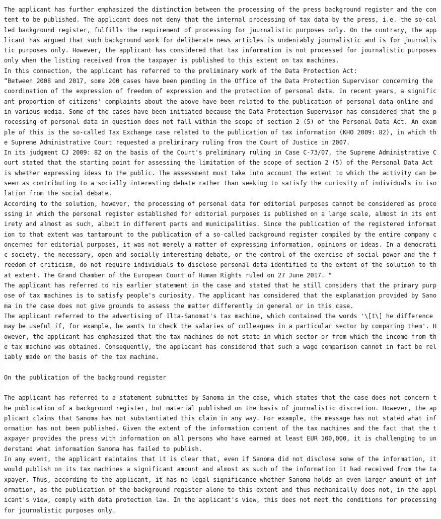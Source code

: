     The applicant has further emphasized the distinction between the processing of the press background register and the content to be published. The applicant does not deny that the internal processing of tax data by the press, i.e. the so-called background register, fulfills the requirement of processing for journalistic purposes only. On the contrary, the applicant has argued that such background work for deliberate news articles is undeniably journalistic and is for journalistic purposes only. However, the applicant has considered that tax information is not processed for journalistic purposes only when the listing received from the taxpayer is published to this extent on tax machines.
    In this connection, the applicant has referred to the preliminary work of the Data Protection Act:
    “Between 2008 and 2017, some 200 cases have been pending in the Office of the Data Protection Supervisor concerning the coordination of the expression of freedom of expression and the protection of personal data. In recent years, a significant proportion of citizens' complaints about the above have been related to the publication of personal data online and in various media. Some of the cases have been initiated because the Data Protection Supervisor has considered that the processing of personal data in question does not fall within the scope of section 2 (5) of the Personal Data Act. An example of this is the so-called Tax Exchange case related to the publication of tax information (KHO 2009: 82), in which the Supreme Administrative Court requested a preliminary ruling from the Court of Justice in 2007.
    In its judgment CJ 2009: 82 on the basis of the Court's preliminary ruling in Case C-73/07, the Supreme Administrative Court stated that the starting point for assessing the limitation of the scope of section 2 (5) of the Personal Data Act is whether expressing ideas to the public. The assessment must take into account the extent to which the activity can be seen as contributing to a socially interesting debate rather than seeking to satisfy the curiosity of individuals in isolation from the social debate.
    According to the solution, however, the processing of personal data for editorial purposes cannot be considered as processing in which the personal register established for editorial purposes is published on a large scale, almost in its entirety and almost as such, albeit in different parts and municipalities. Since the publication of the registered information to that extent was tantamount to the publication of a so-called background register compiled by the entire company concerned for editorial purposes, it was not merely a matter of expressing information, opinions or ideas. In a democratic society, the necessary, open and socially interesting debate, or the control of the exercise of social power and the freedom of criticism, do not require individuals to disclose personal data identified to the extent of the solution to that extent. The Grand Chamber of the European Court of Human Rights ruled on 27 June 2017. "
    The applicant has referred to his earlier statement in the case and stated that he still considers that the primary purpose of tax machines is to satisfy people's curiosity. The applicant has considered that the explanation provided by Sanoma in the case does not give grounds to assess the matter differently in general or in this case.
    The applicant referred to the advertising of Ilta-Sanomat's tax machine, which contained the words '\[t\] he difference may be useful if, for example, he wants to check the salaries of colleagues in a particular sector by comparing them'. However, the applicant has emphasized that the tax machines do not state in which sector or from which the income from the tax machine was obtained. Consequently, the applicant has considered that such a wage comparison cannot in fact be reliably made on the basis of the tax machine.

    On the publication of the background register

    The applicant has referred to a statement submitted by Sanoma in the case, which states that the case does not concern the publication of a background register, but material published on the basis of journalistic discretion. However, the applicant claims that Sanoma has not substantiated this claim in any way. For example, the message has not stated what information has not been published. Given the extent of the information content of the tax machines and the fact that the taxpayer provides the press with information on all persons who have earned at least EUR 100,000, it is challenging to understand what information Sanoma has failed to publish.
    In any event, the applicant maintains that it is clear that, even if Sanoma did not disclose some of the information, it would publish on its tax machines a significant amount and almost as such of the information it had received from the taxpayer. Thus, according to the applicant, it has no legal significance whether Sanoma holds an even larger amount of information, as the publication of the background register alone to this extent and thus mechanically does not, in the applicant's view, comply with data protection law. In the applicant's view, this does not meet the conditions for processing for journalistic purposes only.
